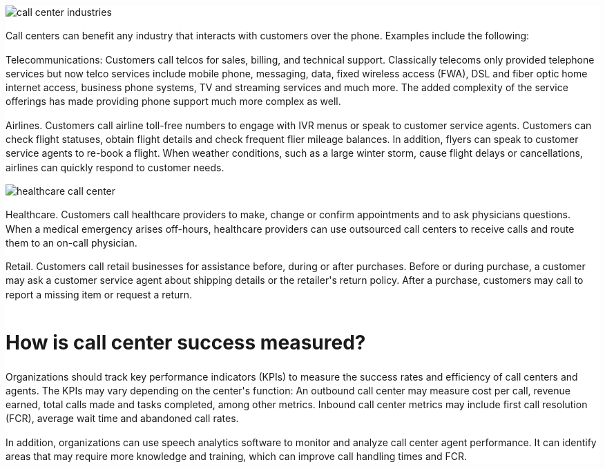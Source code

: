 ![call center industries](/blog/static/images/call-center-industries.png)

Call centers can benefit any industry that interacts with customers over the phone. Examples include the following:

Telecommunications: Customers call telcos for sales, billing, and technical support. Classically telecoms only provided telephone services but now telco services include mobile phone, messaging, data, fixed wireless access (FWA), DSL and fiber optic home internet access, business phone systems, TV and streaming services and much more. The added complexity of the service offerings has made providing phone support much more complex as well.

Airlines. Customers call airline toll-free numbers to engage with IVR menus or speak to customer service agents. Customers can check flight statuses, obtain flight details and check frequent flier mileage balances. In addition, flyers can speak to customer service agents to re-book a flight. When weather conditions, such as a large winter storm, cause flight delays or cancellations, airlines can quickly respond to customer needs.

![healthcare call center](/blog/static/images/healthcare-call-center.png)

Healthcare. Customers call healthcare providers to make, change or confirm appointments and to ask physicians questions. When a medical emergency arises off-hours, healthcare providers can use outsourced call centers to receive calls and route them to an on-call physician.

Retail. Customers call retail businesses for assistance before, during or after purchases. Before or during purchase, a customer may ask a customer service agent about shipping details or the retailer's return policy. After a purchase, customers may call to report a missing item or request a return.

# How is call center success measured?

Organizations should track key performance indicators (KPIs) to measure the success rates and efficiency of call centers and agents. The KPIs may vary depending on the center's function: An outbound call center may measure cost per call, revenue earned, total calls made and tasks completed, among other metrics. Inbound call center metrics may include first call resolution (FCR), average wait time and abandoned call rates.

In addition, organizations can use speech analytics software to monitor and analyze call center agent performance. It can identify areas that may require more knowledge and training, which can improve call handling times and FCR.
